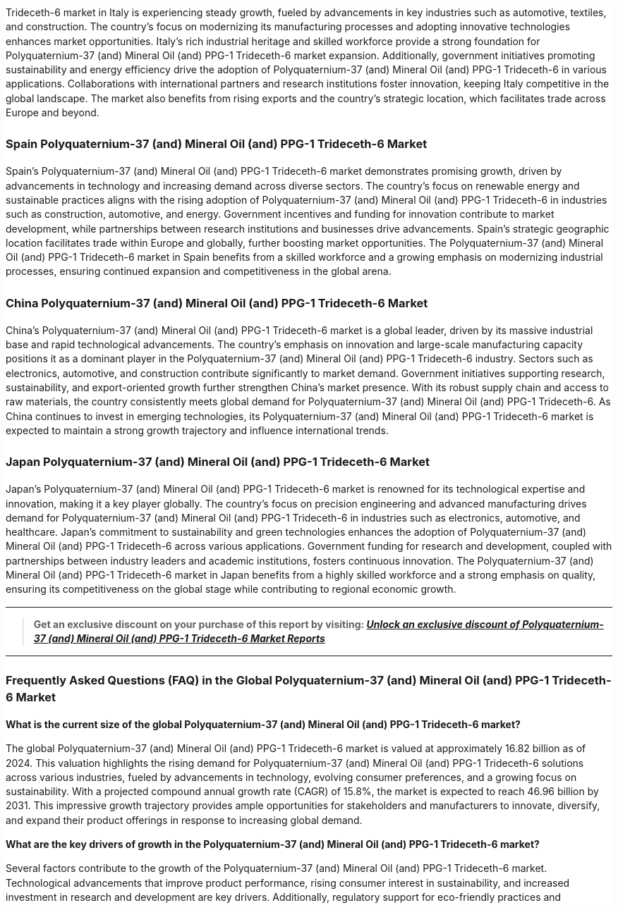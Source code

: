 Trideceth-6 market in Italy is experiencing steady growth, fueled by advancements in key industries such as automotive, textiles, and construction. The country&rsquo;s focus on modernizing its manufacturing processes and adopting innovative technologies enhances market opportunities. Italy&rsquo;s rich industrial heritage and skilled workforce provide a strong foundation for Polyquaternium-37 (and) Mineral Oil (and) PPG-1 Trideceth-6 market expansion. Additionally, government initiatives promoting sustainability and energy efficiency drive the adoption of Polyquaternium-37 (and) Mineral Oil (and) PPG-1 Trideceth-6 in various applications. Collaborations with international partners and research institutions foster innovation, keeping Italy competitive in the global landscape. The market also benefits from rising exports and the country&rsquo;s strategic location, which facilitates trade across Europe and beyond.</p><h3>Spain Polyquaternium-37 (and) Mineral Oil (and) PPG-1 Trideceth-6 Market</h3><p>Spain&rsquo;s Polyquaternium-37 (and) Mineral Oil (and) PPG-1 Trideceth-6 market demonstrates promising growth, driven by advancements in technology and increasing demand across diverse sectors. The country&rsquo;s focus on renewable energy and sustainable practices aligns with the rising adoption of Polyquaternium-37 (and) Mineral Oil (and) PPG-1 Trideceth-6 in industries such as construction, automotive, and energy. Government incentives and funding for innovation contribute to market development, while partnerships between research institutions and businesses drive advancements. Spain&rsquo;s strategic geographic location facilitates trade within Europe and globally, further boosting market opportunities. The Polyquaternium-37 (and) Mineral Oil (and) PPG-1 Trideceth-6 market in Spain benefits from a skilled workforce and a growing emphasis on modernizing industrial processes, ensuring continued expansion and competitiveness in the global arena.</p><h3>China Polyquaternium-37 (and) Mineral Oil (and) PPG-1 Trideceth-6 Market</h3><p>China&rsquo;s Polyquaternium-37 (and) Mineral Oil (and) PPG-1 Trideceth-6 market is a global leader, driven by its massive industrial base and rapid technological advancements. The country&rsquo;s emphasis on innovation and large-scale manufacturing capacity positions it as a dominant player in the Polyquaternium-37 (and) Mineral Oil (and) PPG-1 Trideceth-6 industry. Sectors such as electronics, automotive, and construction contribute significantly to market demand. Government initiatives supporting research, sustainability, and export-oriented growth further strengthen China&rsquo;s market presence. With its robust supply chain and access to raw materials, the country consistently meets global demand for Polyquaternium-37 (and) Mineral Oil (and) PPG-1 Trideceth-6. As China continues to invest in emerging technologies, its Polyquaternium-37 (and) Mineral Oil (and) PPG-1 Trideceth-6 market is expected to maintain a strong growth trajectory and influence international trends.</p><h3>Japan Polyquaternium-37 (and) Mineral Oil (and) PPG-1 Trideceth-6 Market</h3><p>Japan&rsquo;s Polyquaternium-37 (and) Mineral Oil (and) PPG-1 Trideceth-6 market is renowned for its technological expertise and innovation, making it a key player globally. The country&rsquo;s focus on precision engineering and advanced manufacturing drives demand for Polyquaternium-37 (and) Mineral Oil (and) PPG-1 Trideceth-6 in industries such as electronics, automotive, and healthcare. Japan&rsquo;s commitment to sustainability and green technologies enhances the adoption of Polyquaternium-37 (and) Mineral Oil (and) PPG-1 Trideceth-6 across various applications. Government funding for research and development, coupled with partnerships between industry leaders and academic institutions, fosters continuous innovation. The Polyquaternium-37 (and) Mineral Oil (and) PPG-1 Trideceth-6 market in Japan benefits from a highly skilled workforce and a strong emphasis on quality, ensuring its competitiveness on the global stage while contributing to regional economic growth.</p><hr /><blockquote><p><strong>Get an exclusive discount on your purchase of this report by visiting: <em><a href="://marketresearchpulse.com/ask-for-discount/17768?utm_source=Github&amp;utm_medium=021">Unlock an exclusive discount of Polyquaternium-37 (and) Mineral Oil (and) PPG-1 Trideceth-6 Market Reports</a></em>&nbsp;</strong></p></blockquote><hr /><h3>Frequently Asked Questions (FAQ) in the Global Polyquaternium-37 (and) Mineral Oil (and) PPG-1 Trideceth-6 Market</h3><p><strong>What is the current size of the global Polyquaternium-37 (and) Mineral Oil (and) PPG-1 Trideceth-6 market?</strong></p><p>The global Polyquaternium-37 (and) Mineral Oil (and) PPG-1 Trideceth-6 market is valued at approximately 16.82 billion as of 2024. This valuation highlights the rising demand for Polyquaternium-37 (and) Mineral Oil (and) PPG-1 Trideceth-6 solutions across various industries, fueled by advancements in technology, evolving consumer preferences, and a growing focus on sustainability. With a projected compound annual growth rate (CAGR) of 15.8%, the market is expected to reach 46.96 billion by 2031. This impressive growth trajectory provides ample opportunities for stakeholders and manufacturers to innovate, diversify, and expand their product offerings in response to increasing global demand.</p><p><strong>What are the key drivers of growth in the Polyquaternium-37 (and) Mineral Oil (and) PPG-1 Trideceth-6 market?</strong></p><p>Several factors contribute to the growth of the Polyquaternium-37 (and) Mineral Oil (and) PPG-1 Trideceth-6 market. Technological advancements that improve product performance, rising consumer interest in sustainability, and increased investment in research and development are key drivers. Additionally, regulatory support for eco-friendly practices and